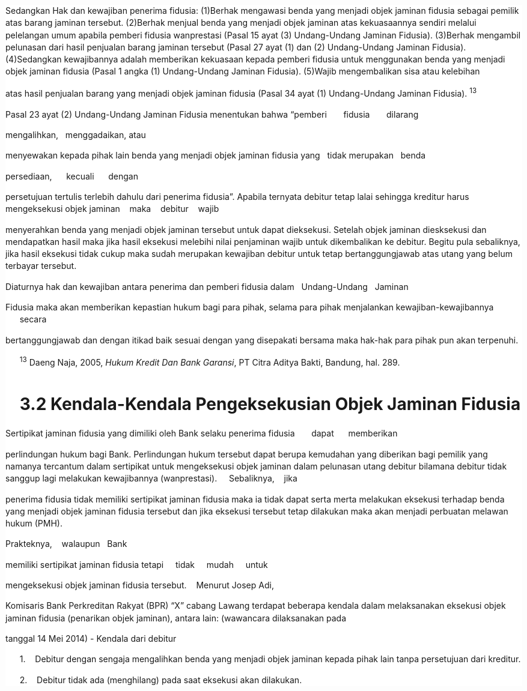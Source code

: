 <p><span class="font3">Sedangkan Hak dan kewajiban penerima fidusia: (1)Berhak mengawasi benda yang menjadi objek jaminan fidusia sebagai pemilik atas barang jaminan tersebut. (2)Berhak menjual benda yang menjadi objek jaminan atas kekuasaannya sendiri melalui pelelangan umum apabila pemberi fidusia wanprestasi (Pasal 15 ayat (3) Undang-Undang Jaminan Fidusia). (3)Berhak mengambil pelunasan dari hasil penjualan barang jaminan tersebut (Pasal 27 ayat (1) dan (2) Undang-Undang Jaminan Fidusia). (4)Sedangkan kewajibannya adalah memberikan kekuasaan kepada pemberi fidusia untuk menggunakan benda yang menjadi objek jaminan fidusia (Pasal 1 angka (1) Undang-Undang Jaminan Fidusia). (5)Wajib mengembalikan sisa atau kelebihan</span></p>
<p><span class="font3">atas hasil penjualan barang yang menjadi objek jaminan fidusia (Pasal 34 ayat (1) Undang-Undang Jaminan Fidusia). <sup>13</sup></span></p>
<p><span class="font3">Pasal 23 ayat (2) Undang-Undang Jaminan Fidusia menentukan bahwa “pemberi &nbsp;&nbsp;&nbsp;&nbsp;&nbsp;&nbsp;fidusia &nbsp;&nbsp;&nbsp;&nbsp;&nbsp;&nbsp;dilarang</span></p>
<p><span class="font3">mengalihkan, &nbsp;&nbsp;menggadaikan, atau</span></p>
<p><span class="font3">menyewakan kepada pihak lain benda yang menjadi objek jaminan fidusia yang &nbsp;&nbsp;tidak merupakan &nbsp;&nbsp;benda</span></p>
<p><span class="font3">persediaan, &nbsp;&nbsp;&nbsp;&nbsp;&nbsp;kecuali &nbsp;&nbsp;&nbsp;&nbsp;&nbsp;dengan</span></p>
<p><span class="font3">persetujuan tertulis terlebih dahulu dari penerima fidusia”. Apabila ternyata debitur tetap lalai sehingga kreditur harus mengeksekusi objek jaminan &nbsp;&nbsp;&nbsp;maka &nbsp;&nbsp;&nbsp;debitur &nbsp;&nbsp;&nbsp;wajib</span></p>
<p><span class="font3">menyerahkan benda yang menjadi objek jaminan tersebut untuk dapat dieksekusi. Setelah objek jaminan diesksekusi dan mendapatkan hasil maka jika hasil eksekusi melebihi nilai penjaminan wajib untuk dikembalikan ke debitur. Begitu pula sebaliknya, jika hasil eksekusi tidak cukup maka sudah merupakan kewajiban debitur untuk tetap bertanggungjawab atas utang yang belum terbayar tersebut.</span></p>
<p><span class="font3">Diaturnya hak dan kewajiban antara penerima dan pemberi fidusia dalam &nbsp;&nbsp;Undang-Undang &nbsp;&nbsp;Jaminan</span></p>
<p><span class="font3">Fidusia maka akan memberikan kepastian hukum bagi para pihak, selama para pihak menjalankan kewajiban-kewajibannya &nbsp;&nbsp;&nbsp;&nbsp;&nbsp;&nbsp;secara</span></p>
<p><span class="font3">bertanggungjawab dan dengan itikad baik sesuai dengan yang disepakati bersama maka hak-hak para pihak pun akan terpenuhi.</span></p>
<ul style="list-style:none;"><li>
<p><span class="font3"><sup>13</sup> Daeng Naja, 2005, </span><span class="font3" style="font-style:italic;">Hukum Kredit Dan Bank Garansi</span><span class="font3">, PT Citra Aditya Bakti, Bandung, hal. 289.</span></p></li></ul>
<ul style="list-style:none;"><li>
<h1><a name="bookmark23"></a><span class="font3" style="font-weight:bold;"><a name="bookmark24"></a>3.2 Kendala-Kendala Pengeksekusian Objek Jaminan Fidusia</span></h1></li></ul>
<p><span class="font3">Sertipikat jaminan fidusia yang dimiliki oleh Bank selaku penerima fidusia &nbsp;&nbsp;&nbsp;&nbsp;&nbsp;&nbsp;dapat &nbsp;&nbsp;&nbsp;&nbsp;&nbsp;memberikan</span></p>
<p><span class="font3">perlindungan hukum bagi Bank. Perlindungan hukum tersebut dapat berupa kemudahan yang diberikan bagi pemilik yang namanya tercantum dalam sertipikat untuk mengeksekusi objek jaminan dalam pelunasan utang debitur bilamana debitur tidak sanggup lagi melakukan kewajibannya (wanprestasi). &nbsp;&nbsp;&nbsp;&nbsp;Sebaliknya, &nbsp;&nbsp;&nbsp;jika</span></p>
<p><span class="font3">penerima fidusia tidak memiliki sertipikat jaminan fidusia maka ia tidak dapat serta merta melakukan eksekusi terhadap benda yang menjadi objek jaminan fidusia tersebut dan jika eksekusi tersebut tetap dilakukan maka akan menjadi perbuatan melawan hukum (PMH).</span></p>
<p><span class="font3">Prakteknya, &nbsp;&nbsp;&nbsp;walaupun &nbsp;&nbsp;Bank</span></p>
<p><span class="font3">memiliki sertipikat jaminan fidusia tetapi &nbsp;&nbsp;&nbsp;&nbsp;tidak &nbsp;&nbsp;&nbsp;&nbsp;mudah &nbsp;&nbsp;&nbsp;&nbsp;untuk</span></p>
<p><span class="font3">mengeksekusi objek jaminan fidusia tersebut. &nbsp;&nbsp;&nbsp;Menurut Josep Adi,</span></p>
<p><span class="font3">Komisaris Bank Perkreditan Rakyat (BPR) “X” cabang Lawang terdapat beberapa kendala dalam melaksanakan eksekusi objek jaminan fidusia (penarikan objek jaminan), antara lain: (wawancara dilaksanakan pada</span></p>
<p><span class="font3">tanggal 14 Mei 2014) - Kendala dari debitur</span></p>
<ul style="list-style:none;"><li>
<p><span class="font3">1. &nbsp;&nbsp;&nbsp;Debitur dengan sengaja mengalihkan benda yang menjadi objek jaminan kepada pihak lain tanpa persetujuan dari kreditur.</span></p></li>
<li>
<p><span class="font3">2. &nbsp;&nbsp;&nbsp;Debitur tidak ada (menghilang) pada saat eksekusi akan dilakukan.</span></p></li>
<li>